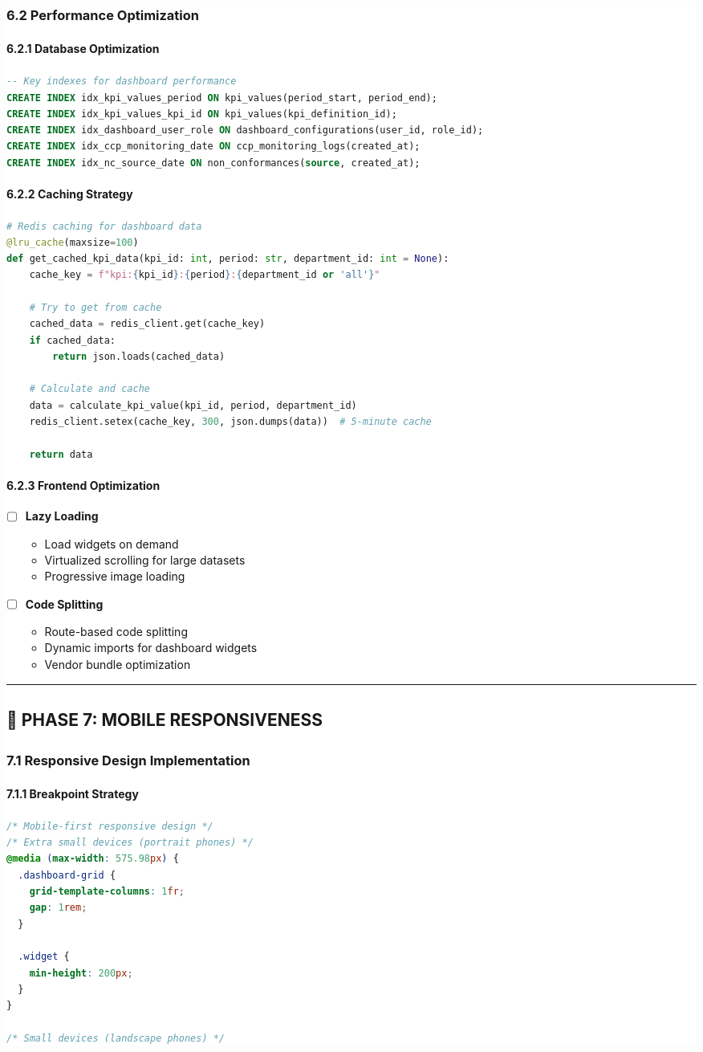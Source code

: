 ### 6.2 Performance Optimization

#### 6.2.1 Database Optimization
```sql
-- Key indexes for dashboard performance
CREATE INDEX idx_kpi_values_period ON kpi_values(period_start, period_end);
CREATE INDEX idx_kpi_values_kpi_id ON kpi_values(kpi_definition_id);
CREATE INDEX idx_dashboard_user_role ON dashboard_configurations(user_id, role_id);
CREATE INDEX idx_ccp_monitoring_date ON ccp_monitoring_logs(created_at);
CREATE INDEX idx_nc_source_date ON non_conformances(source, created_at);
```

#### 6.2.2 Caching Strategy
```python
# Redis caching for dashboard data
@lru_cache(maxsize=100)
def get_cached_kpi_data(kpi_id: int, period: str, department_id: int = None):
    cache_key = f"kpi:{kpi_id}:{period}:{department_id or 'all'}"
    
    # Try to get from cache
    cached_data = redis_client.get(cache_key)
    if cached_data:
        return json.loads(cached_data)
    
    # Calculate and cache
    data = calculate_kpi_value(kpi_id, period, department_id)
    redis_client.setex(cache_key, 300, json.dumps(data))  # 5-minute cache
    
    return data
```

#### 6.2.3 Frontend Optimization
- [ ] **Lazy Loading**
  - Load widgets on demand
  - Virtualized scrolling for large datasets
  - Progressive image loading

- [ ] **Code Splitting**
  - Route-based code splitting
  - Dynamic imports for dashboard widgets
  - Vendor bundle optimization

---

## 📱 PHASE 7: MOBILE RESPONSIVENESS

### 7.1 Responsive Design Implementation

#### 7.1.1 Breakpoint Strategy
```css
/* Mobile-first responsive design */
/* Extra small devices (portrait phones) */
@media (max-width: 575.98px) {
  .dashboard-grid {
    grid-template-columns: 1fr;
    gap: 1rem;
  }
  
  .widget {
    min-height: 200px;
  }
}

/* Small devices (landscape phones) */
```